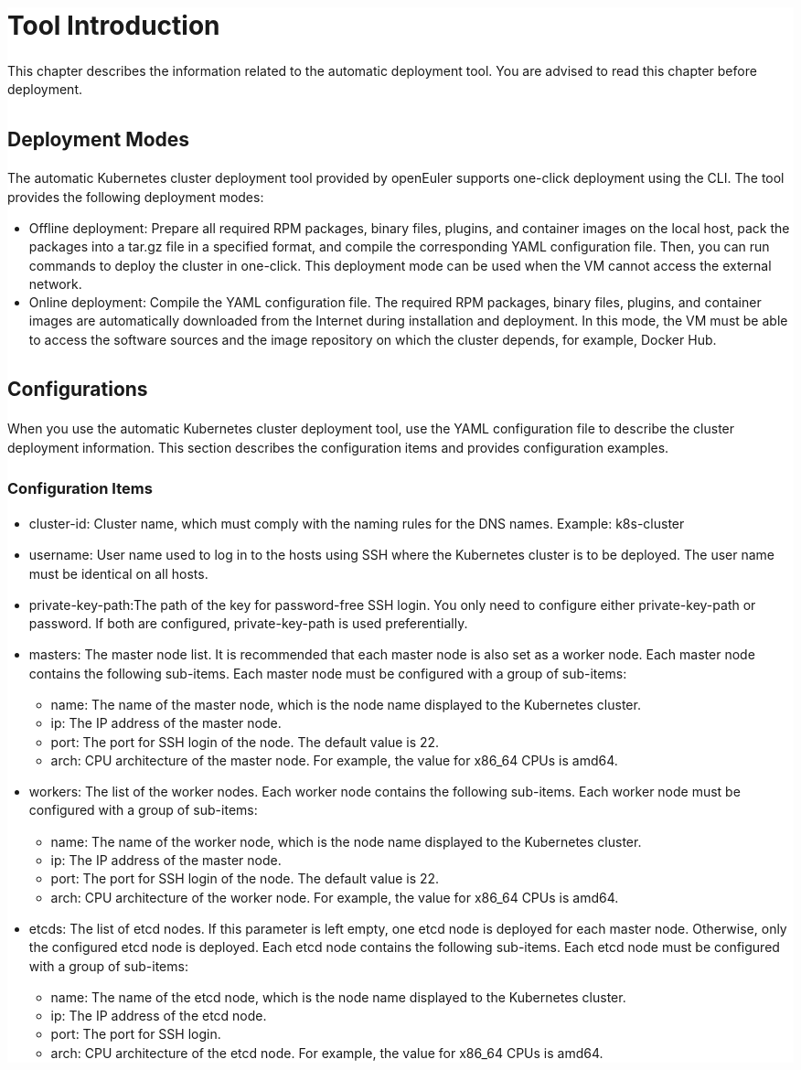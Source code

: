 # Tool Introduction

This chapter describes the information related to the automatic deployment tool. You are advised to read this chapter before deployment.

## Deployment Modes

The automatic Kubernetes cluster deployment tool provided by openEuler supports one-click deployment using the CLI. The tool provides the following deployment modes:

- Offline deployment: Prepare all required RPM packages, binary files, plugins, and container images on the local host, pack the packages into a tar.gz file in a specified format, and compile the corresponding YAML configuration file. Then, you can run commands to deploy the cluster in one-click. This deployment mode can be used when the VM cannot access the external network.
- Online deployment: Compile the YAML configuration file. The required RPM packages, binary files, plugins, and container images are automatically downloaded from the Internet during installation and deployment. In this mode, the VM must be able to access the software sources and the image repository on which the cluster depends, for example, Docker Hub.

## Configurations

When you use the automatic Kubernetes cluster deployment tool, use the YAML configuration file to describe the cluster deployment information. This section describes the configuration items and provides configuration examples.

### Configuration Items

- cluster-id: Cluster name, which must comply with the naming rules for the DNS names. Example: k8s-cluster

- username: User name used to log in to the hosts using SSH where the Kubernetes cluster is to be deployed. The user name must be identical on all hosts.

- private-key-path:The path of the key for password-free SSH login. You only need to configure either private-key-path or password. If both are configured, private-key-path is used preferentially.

- masters: The master node list. It is recommended that each master node is also set as a worker node. Each master node contains the following sub-items. Each master node must be configured with a group of sub-items:
  - name: The name of the master node, which is the node name displayed to the Kubernetes cluster.
  - ip: The IP address of the master node.
  - port: The port for SSH login of the node. The default value is 22.
  - arch: CPU architecture of the master node. For example, the value for x86_64 CPUs is amd64.
  
- workers: The list of the worker nodes. Each worker node contains the following sub-items. Each worker node must be configured with a group of sub-items:
  - name: The name of the worker node, which is the node name displayed to the Kubernetes cluster.
  - ip: The IP address of the master node.
  - port: The port for SSH login of the node. The default value is 22.
  - arch: CPU architecture of the worker node. For example, the value for x86_64 CPUs is amd64.
  
- etcds: The list of etcd nodes. If this parameter is left empty, one etcd node is deployed for each master node. Otherwise, only the configured etcd node is deployed. Each etcd node contains the following sub-items. Each etcd node must be configured with a group of sub-items:
  - name: The name of the etcd node, which is the node name displayed to the Kubernetes cluster.
  - ip: The IP address of the etcd node.
  - port: The port for SSH login.
  - arch: CPU architecture of the etcd node. For example, the value for x86_64 CPUs is amd64.
  
